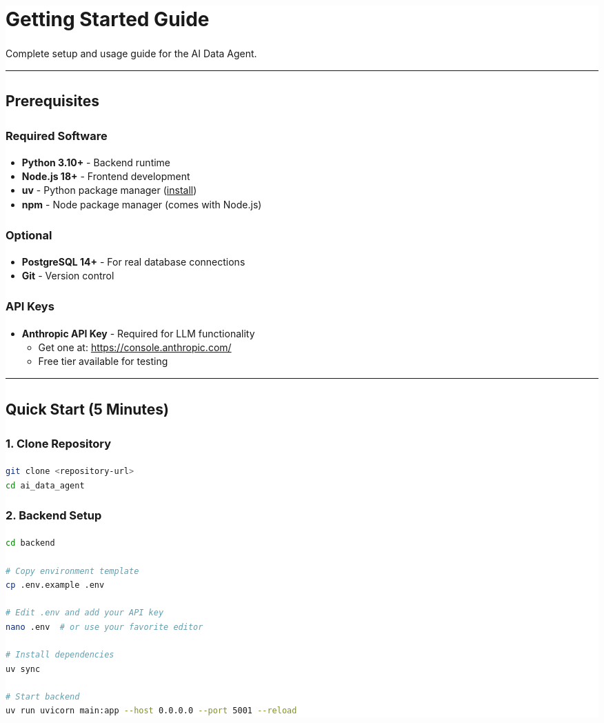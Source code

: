# Getting Started Guide

Complete setup and usage guide for the AI Data Agent.

---

## Prerequisites

### Required Software

- **Python 3.10+** - Backend runtime
- **Node.js 18+** - Frontend development
- **uv** - Python package manager ([install](https://github.com/astral-sh/uv))
- **npm** - Node package manager (comes with Node.js)

### Optional

- **PostgreSQL 14+** - For real database connections
- **Git** - Version control

### API Keys

- **Anthropic API Key** - Required for LLM functionality
  - Get one at: https://console.anthropic.com/
  - Free tier available for testing

---

## Quick Start (5 Minutes)

### 1. Clone Repository

```bash
git clone <repository-url>
cd ai_data_agent
```

### 2. Backend Setup

```bash
cd backend

# Copy environment template
cp .env.example .env

# Edit .env and add your API key
nano .env  # or use your favorite editor

# Install dependencies
uv sync

# Start backend
uv run uvicorn main:app --host 0.0.0.0 --port 5001 --reload
```
